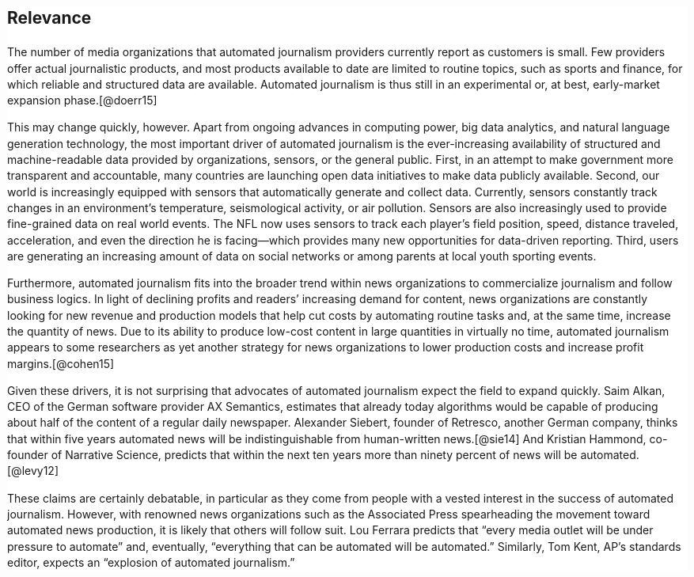 Relevance
---------

The number of media organizations that automated journalism providers
currently report as customers is small. Few providers offer actual
journalistic products, and most products available to date are limited
to routine topics, such as sports and finance, for which reliable and
structured data are available. Automated journalism is thus still in an
experimental or, at best, early-market expansion phase.[@doerr15]

This may change quickly, however. Apart from ongoing advances in
computing power, big data analytics, and natural language generation
technology, the most important driver of automated journalism is the
ever-increasing availability of structured and machine-readable data
provided by organizations, sensors, or the general public. First, in an
attempt to make government more transparent and accountable, many
countries are launching open data initiatives to make data publicly
available. Second, our world is increasingly equipped with sensors that
automatically generate and collect data. Currently, sensors constantly
track changes in an environment’s temperature, seismological activity,
or air pollution. Sensors are also increasingly used to provide
fine-grained data on real world events. The NFL now uses sensors to
track each player’s field position, speed, distance traveled,
acceleration, and even the direction he is facing—which provides many
new opportunities for data-driven reporting. Third, users are generating
an increasing amount of data on social networks or among parents at
local youth sporting events.

Furthermore, automated journalism fits into the broader trend within
news organizations to commercialize journalism and follow business
logics. In light of declining profits and readers’ increasing demand for
content, news organizations are constantly looking for new revenue and
production models that help cut costs by automating routine tasks and,
at the same time, increase the quantity of news. Due to its ability to
produce low-cost content in large quantities in virtually no time,
automated journalism appears to some researchers as yet another strategy
for news organizations to lower production costs and increase profit
margins.[@cohen15]

Given these drivers, it is not surprising that advocates of automated
journalism expect the field to expand quickly. Saim Alkan, CEO of the
German software provider AX Semantics, estimates that already today
algorithms would be capable of producing about half of the content of a
regular daily newspaper. Alexander Siebert, founder of Retresco, another
German company, thinks that within five years automated news will be
indistinguishable from human-written news.[@sie14] And Kristian Hammond,
co-founder of Narrative Science, predicts that within the next ten years
more than ninety percent of news will be automated.[@levy12]

These claims are certainly debatable, in particular as they come from
people with a vested interest in the success of automated journalism.
However, with renowned news organizations such as the Associated Press
spearheading the movement toward automated news production, it is likely
that others will follow suit. Lou Ferrara predicts that “every media
outlet will be under pressure to automate” and, eventually, “everything
that can be automated will be automated.” Similarly, Tom Kent, AP’s
standards editor, expects an “explosion of automated journalism.”
